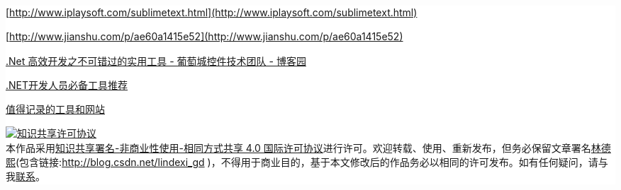 [http://www.iplaysoft.com/sublimetext.html](http://www.iplaysoft.com/sublimetext.html)

[http://www.jianshu.com/p/ae60a1415e52](http://www.jianshu.com/p/ae60a1415e52)

[.Net 高效开发之不可错过的实用工具 - 葡萄城控件技术团队 - 博客园](http://www.cnblogs.com/powertoolsteam/p/5240908.html#!comments)

[.NET开发人员必备工具推荐](http://chenrensong.com/post/df4988b7-58d6-40f3-9c36-a74a0092ce59)

[值得记录的工具和网站](https://fresky.github.io/2014/04/09/good-tools-and-websites/)





<a rel="license" href="http://creativecommons.org/licenses/by-nc-sa/4.0/"><img alt="知识共享许可协议" style="border-width:0" src="https://licensebuttons.net/l/by-nc-sa/4.0/88x31.png" /></a><br />本作品采用<a rel="license" href="http://creativecommons.org/licenses/by-nc-sa/4.0/">知识共享署名-非商业性使用-相同方式共享 4.0 国际许可协议</a>进行许可。欢迎转载、使用、重新发布，但务必保留文章署名[林德熙](http://blog.csdn.net/lindexi_gd)(包含链接:http://blog.csdn.net/lindexi_gd )，不得用于商业目的，基于本文修改后的作品务必以相同的许可发布。如有任何疑问，请与我[联系](mailto:lindexi_gd@163.com)。